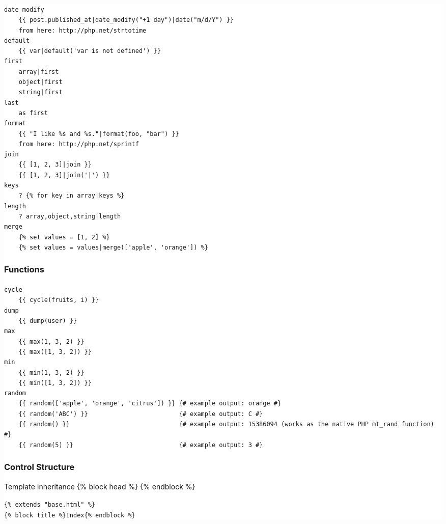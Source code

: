     date_modify
        {{ post.published_at|date_modify("+1 day")|date("m/d/Y") }}
        from here: http://php.net/strtotime
    default
        {{ var|default('var is not defined') }}
    first
        array|first
        object|first
        string|first
    last
        as first
    format
        {{ "I like %s and %s."|format(foo, "bar") }}
        from here: http://php.net/sprintf
    join
        {{ [1, 2, 3]|join }}
        {{ [1, 2, 3]|join('|') }}
    keys
        ? {% for key in array|keys %}
    length
        ? array,object,string|length
    merge
        {% set values = [1, 2] %}
        {% set values = values|merge(['apple', 'orange']) %}

### Functions

    cycle
        {{ cycle(fruits, i) }}
    dump
        {{ dump(user) }}
    max
        {{ max(1, 3, 2) }}
        {{ max([1, 3, 2]) }}
    min
        {{ min(1, 3, 2) }}
        {{ min([1, 3, 2]) }}
    random
        {{ random(['apple', 'orange', 'citrus']) }} {# example output: orange #}
        {{ random('ABC') }}                         {# example output: C #}
        {{ random() }}                              {# example output: 15386094 (works as the native PHP mt_rand function) #}
        {{ random(5) }}                             {# example output: 3 #}

### Control Structure

Template Inheritance
    {% block head %}
        <link rel="stylesheet" href="style.css" />
        <title>{% block title %}{% endblock %} - My Webpage</title>
    {% endblock %}

    {% extends "base.html" %}
    {% block title %}Index{% endblock %}